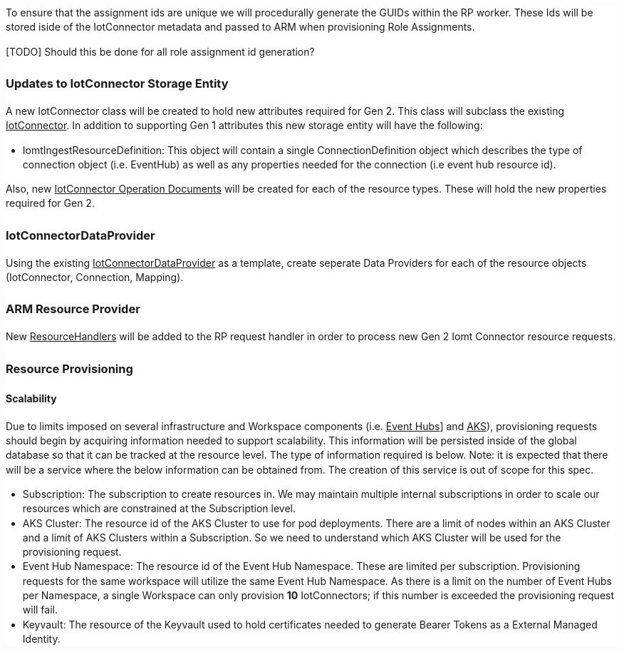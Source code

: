 To ensure that the assignment ids are unique we will procedurally generate the GUIDs within the RP worker. These Ids will be stored iside of the IotConnector metadata and passed to ARM when provisioning Role Assignments.

[TODO] Should this be done for all role assignment id generation?

### Updates to IotConnector Storage Entity

A new IotConnector class will be created to hold new attributes required for Gen 2. This class will subclass the existing [IotConnector](https://microsofthealth.visualstudio.com/Health/_git/health-paas?path=%2Fsrc%2FResourceProviderApplication%2FResourceProvider.Storage%2FEntities%2FIotConnector.cs&version=GBmaster&_a=contents). In addition to supporting Gen 1 attributes this new storage entity will have the following:

- IomtIngestResourceDefinition: This object will contain a single ConnectionDefinition object which describes the type of connection object (i.e. EventHub) as well as any properties needed for the connection (i.e event hub resource id).

Also, new [IotConnector Operation Documents](https://microsofthealth.visualstudio.com/Health/_git/health-paas?path=%2Fsrc%2FResourceProviderApplication%2FResourceProvider.Storage%2FEntities%2FIomtOperationDocument.cs&version=GBmaster&_a=contents) will be created for each of the resource types. These will hold the new properties required for Gen 2.

### IotConnectorDataProvider

Using the existing [IotConnectorDataProvider](https://microsofthealth.visualstudio.com/Health/_git/health-paas?path=%2Fsrc%2FResourceProviderApplication%2FARMResourceProvider.Service%2FDataProviders%2FIotConnectorDataProvider.cs&version=GBmaster&_a=contents) as a template, create seperate Data Providers for each of the resource objects (IotConnector, Connection, Mapping).

### ARM Resource Provider

New [ResourceHandlers](https://microsofthealth.visualstudio.com/Health/_git/health-paas?path=%2Fsrc%2FResourceProviderApplication%2FARMResourceProvider.Service%2FStartup.cs&version=GBmaster&line=324&lineEnd=325&lineStartColumn=1&lineEndColumn=1&lineStyle=plain) will be added to the RP request handler in order to process new Gen 2 Iomt Connector resource requests.

### Resource Provisioning

#### Scalability

Due to limits imposed on several infrastructure and Workspace components (i.e. [Event Hubs](https://docs.microsoft.com/en-us/azure/event-hubs/event-hubs-quotas#common-limits-for-all-tiers)] and [AKS](https://docs.microsoft.com/en-us/azure/aks/quotas-skus-regions#service-quotas-and-limits)), provisioning requests should begin by acquiring information needed to support scalability. This information will be persisted inside of the global database so that it can be tracked at the resource level. The type of information required is below. Note: it is expected that there will be a service where the below information can be obtained from. The creation of this service is out of scope for this spec.

- Subscription: The subscription to create resources in. We may maintain multiple internal subscriptions in order to scale our resources which are constrained at the Subscription level.
- AKS Cluster: The resource id of the AKS Cluster to use for pod deployments. There are a limit of nodes within an AKS Cluster and a limit of AKS Clusters within a Subscription. So we need to understand which AKS Cluster will be used for the provisioning request.
- Event Hub Namespace: The resource id of the Event Hub Namespace. These are limited per subscription. Provisioning requests for the same workspace will utilize the same Event Hub Namespace. As there is a limit on the number of Event Hubs per Namespace, a single Workspace can only provision **10** IotConnectors; if this number is exceeded the provisioning request will fail.
- Keyvault: The resource of the Keyvault used to hold certificates needed to generate Bearer Tokens as a External Managed Identity.
